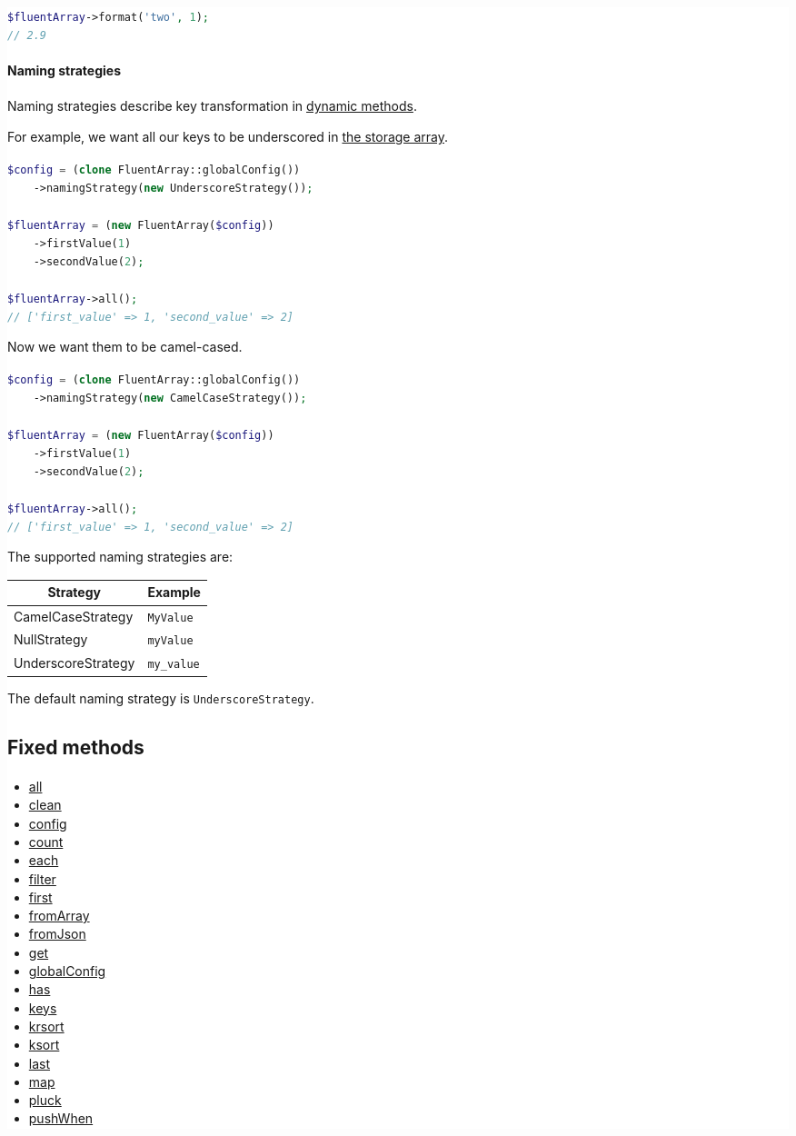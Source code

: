 ```php
$fluentArray->format('two', 1);
// 2.9    
```

#### Naming strategies

Naming strategies describe key transformation in [dynamic methods](#dynamic-methods).

For example, we want all our keys to be underscored in [the storage array](#storage-array). 

```php
$config = (clone FluentArray::globalConfig())
    ->namingStrategy(new UnderscoreStrategy());

$fluentArray = (new FluentArray($config))
    ->firstValue(1)
    ->secondValue(2);

$fluentArray->all();
// ['first_value' => 1, 'second_value' => 2]
```

Now we want them to be camel-cased.

```php
$config = (clone FluentArray::globalConfig())
    ->namingStrategy(new CamelCaseStrategy());

$fluentArray = (new FluentArray($config))
    ->firstValue(1)
    ->secondValue(2);

$fluentArray->all();
// ['first_value' => 1, 'second_value' => 2]
```

The supported naming strategies are:

Strategy | Example
---------|--------
CamelCaseStrategy | `MyValue`
NullStrategy | `myValue`
UnderscoreStrategy | `my_value`

The default naming strategy is `UnderscoreStrategy`. 

## Fixed methods

* [all](#all)
* [clean](#clean)
* [config](#config)
* [count](#count)
* [each](#each)
* [filter](#filter)
* [first](#first)
* [fromArray](#fromarray)
* [fromJson](#fromjson)
* [get](#get)
* [globalConfig](#globalconfig)
* [has](#has)
* [keys](#keys)
* [krsort](#krsort)
* [ksort](#ksort)
* [last](#last)
* [map](#map)
* [pluck](#pluck)
* [pushWhen](#pushwhen)
